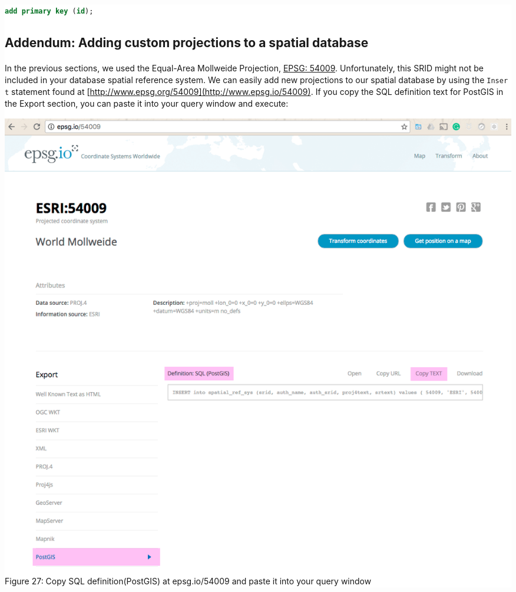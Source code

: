 ```sql
add primary key (id);

```



## Addendum: Adding custom projections to a spatial database

In the previous sections, we used the Equal-Area Mollweide Projection, [EPSG: 54009](http://www.epsg.io/54009). Unfortunately, this SRID might not be included in your database spatial reference system. We can easily add new projections to our spatial database by using the ```Insert``` statement found at [http://www.epsg.org/54009](http://www.epsg.io/54009). If you copy the SQL definition text for PostGIS in the Export section, you can paste it into your query window and execute:

![Copy SQL definition(PostGIS) at epsg.io/54009 and paste it into your query window](graphics/q18-get-54009.png)   
Figure 27: Copy SQL definition(PostGIS) at epsg.io/54009 and paste it into your query window
